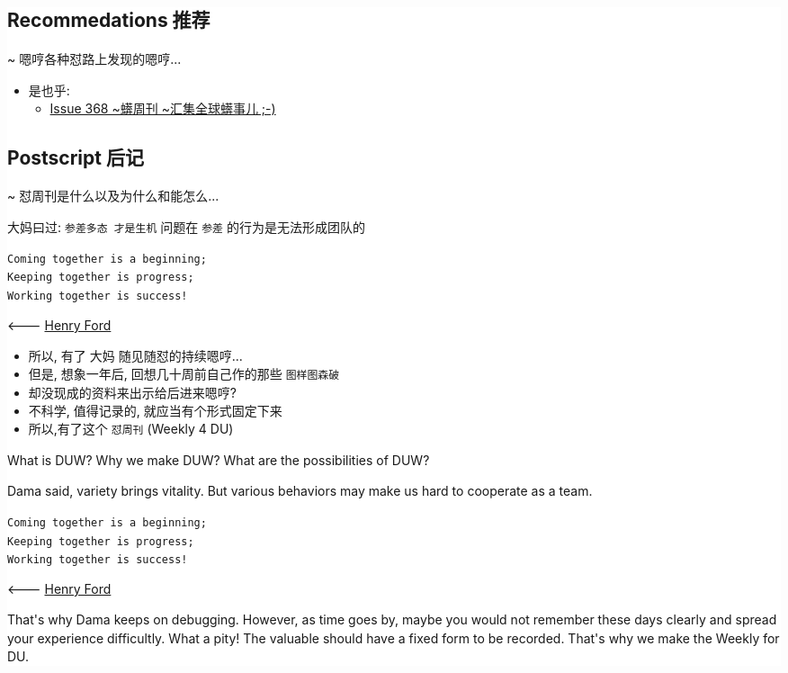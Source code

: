 ## Recommedations 推荐 
~ 嗯哼各种怼路上发现的嗯哼...

- 是也乎:
    + [Issue 368 ~蠎周刊 ~汇集全球蠎事儿 ;-)](http://weekly.pychina.org/issue/issue-368.html)


## Postscript 后记 
~ 怼周刊是什么以及为什么和能怎么...

大妈曰过: `参差多态 才是生机`
问题在 `参差` 的行为是无法形成团队的

    Coming together is a beginning; 
    Keeping together is progress; 
    Working together is success!

<--- [Henry Ford](https://www.brainyquote.com/quotes/quotes/h/henryford121997.html)

- 所以, 有了 大妈 随见随怼的持续嗯哼...
- 但是, 想象一年后, 回想几十周前自己作的那些 `图样图森破` 
- 却没现成的资料来出示给后进来嗯哼?
- 不科学, 值得记录的, 就应当有个形式固定下来
- 所以,有了这个 `怼周刊` (Weekly 4 DU)

What is DUW?
Why we make DUW?
What are the possibilities of DUW?

Dama said, variety brings vitality.
But various behaviors may make us hard to cooperate as a team.

    Coming together is a beginning; 
    Keeping together is progress; 
    Working together is success!

<--- [Henry Ford](https://www.brainyquote.com/quotes/quotes/h/henryford121997.html)

That's why Dama keeps on debugging.
However, as time goes by, maybe you would not remember these days clearly and spread your experience difficultly.
What a pity!
The valuable should have a fixed form to be recorded.
That's why we make the Weekly for DU.

